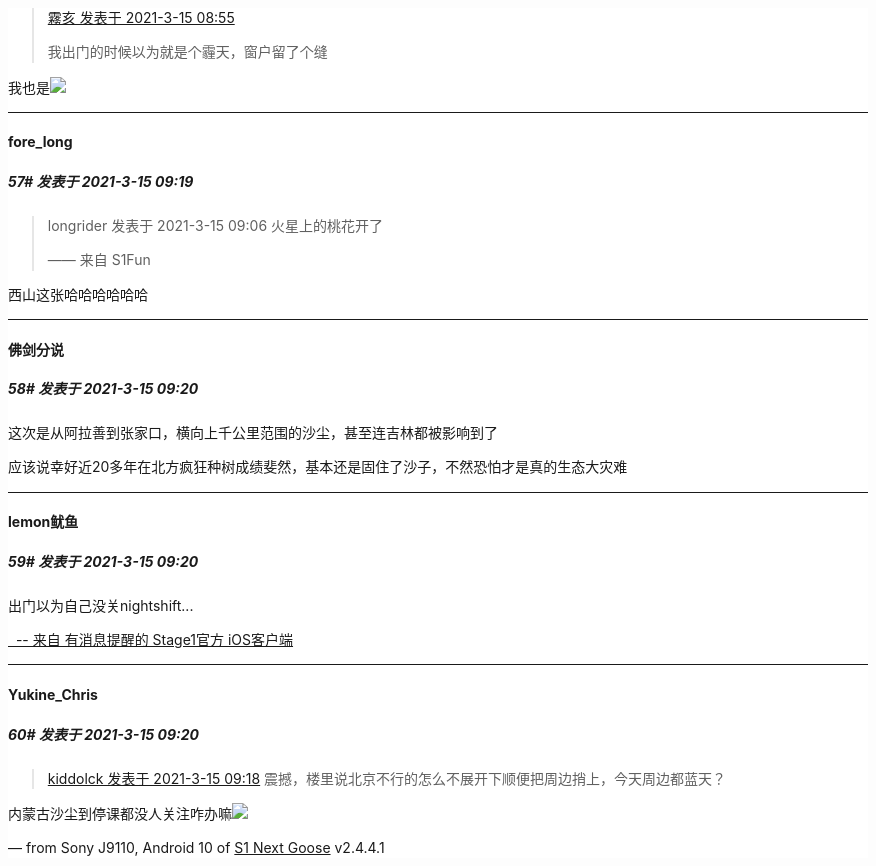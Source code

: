 
<blockquote><a href="httphttps://bbs.saraba1st.com/2b/forum.php?mod=redirect&amp;goto=findpost&amp;pid=50627497&amp;ptid=1993214" target="_blank">霧亥 发表于 2021-3-15 08:55</a>

我出门的时候以为就是个霾天，窗户留了个缝</blockquote>
我也是<img src="https://static.saraba1st.com/image/smiley/face2017/077.png" referrerpolicy="no-referrer">


-----

####  fore_long  
##### 57#       发表于 2021-3-15 09:19


<blockquote>longrider 发表于 2021-3-15 09:06
火星上的桃花开了


—— 来自 S1Fun</blockquote>
西山这张哈哈哈哈哈哈


-----

####  佛剑分说  
##### 58#       发表于 2021-3-15 09:20


这次是从阿拉善到张家口，横向上千公里范围的沙尘，甚至连吉林都被影响到了


应该说幸好近20多年在北方疯狂种树成绩斐然，基本还是固住了沙子，不然恐怕才是真的生态大灾难


-----

####  lemon鱿鱼  
##### 59#       发表于 2021-3-15 09:20


出门以为自己没关nightshift...

[  -- 来自 有消息提醒的 Stage1官方 iOS客户端](https://itunes.apple.com/fi/app/saraba1st/id1221237470?mt=8)


-----

####  Yukine_Chris  
##### 60#       发表于 2021-3-15 09:20


<blockquote><a href="httphttps://bbs.saraba1st.com/2b/forum.php?mod=redirect&amp;goto=findpost&amp;pid=50627715&amp;ptid=1993214" target="_blank">kiddolck 发表于 2021-3-15 09:18</a>
震撼，楼里说北京不行的怎么不展开下顺便把周边捎上，今天周边都蓝天？</blockquote>
内蒙古沙尘到停课都没人关注咋办嘛<img src="https://static.saraba1st.com/image/smiley/face2017/067.png" referrerpolicy="no-referrer">

— from Sony J9110, Android 10 of [S1 Next Goose](https://pan.baidu.com/s/1mi43uRm) v2.4.4.1


